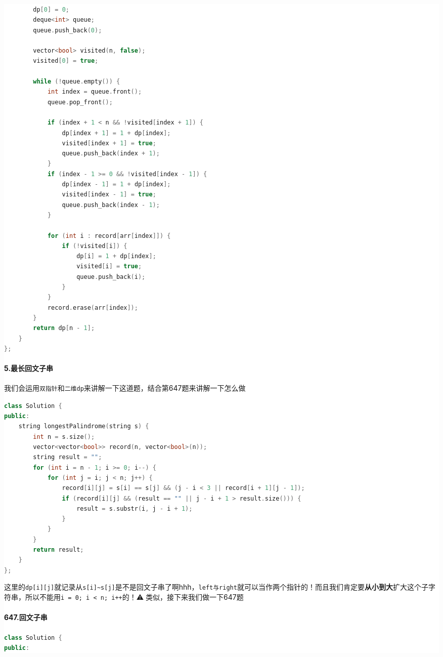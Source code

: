 ```cpp
        dp[0] = 0;
        deque<int> queue;
        queue.push_back(0);

        vector<bool> visited(n, false);
        visited[0] = true;

        while (!queue.empty()) {
            int index = queue.front();
            queue.pop_front();

            if (index + 1 < n && !visited[index + 1]) {
                dp[index + 1] = 1 + dp[index];
                visited[index + 1] = true;
                queue.push_back(index + 1);
            }
            if (index - 1 >= 0 && !visited[index - 1]) {
                dp[index - 1] = 1 + dp[index];
                visited[index - 1] = true;
                queue.push_back(index - 1);
            }

            for (int i : record[arr[index]]) {
                if (!visited[i]) {
                    dp[i] = 1 + dp[index];
                    visited[i] = true;
                    queue.push_back(i);
                }
            }
            record.erase(arr[index]);
        }
        return dp[n - 1];
    }
};
```
#### 5.最长回文子串
我们会运用`双指针`和`二维dp`来讲解一下这道题，结合第647题来讲解一下怎么做
```cpp
class Solution {
public:
    string longestPalindrome(string s) {
        int n = s.size();
        vector<vector<bool>> record(n, vector<bool>(n));
        string result = "";
        for (int i = n - 1; i >= 0; i--) {
            for (int j = i; j < n; j++) {
                record[i][j] = s[i] == s[j] && (j - i < 3 || record[i + 1][j - 1]);
                if (record[i][j] && (result == "" || j - i + 1 > result.size())) {
                    result = s.substr(i, j - i + 1);
                }
            }
        }
        return result;
    }
};
```
这里的`dp[i][j]`就记录从`s[i]~s[j]`是不是回文子串了啊hhh，`left与right`就可以当作两个指针的！而且我们肯定要**从小到大**扩大这个子字符串，所以不能用`i = 0; i < n; i++`的！⚠️
类似，接下来我们做一下647题
#### 647.回文子串
```cpp
class Solution {
public:
```